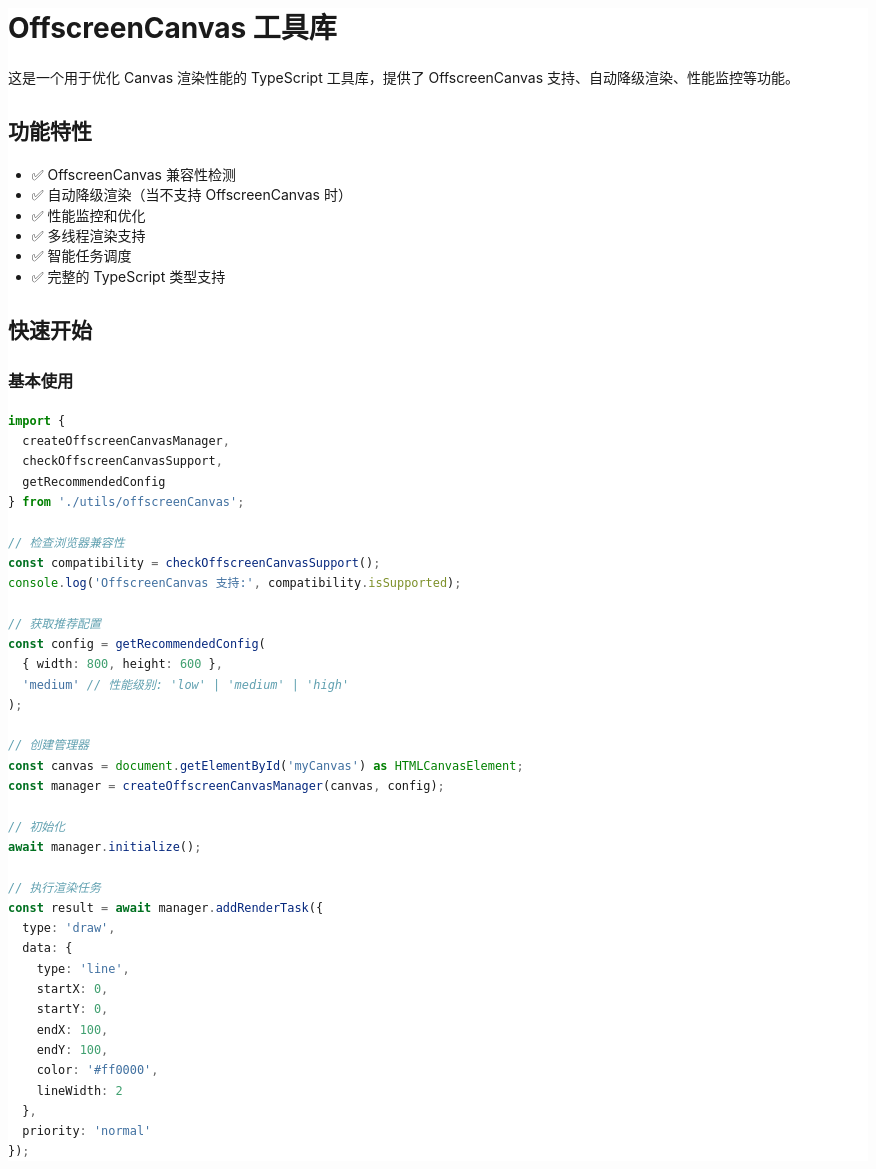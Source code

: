# OffscreenCanvas 工具库

这是一个用于优化 Canvas 渲染性能的 TypeScript 工具库，提供了 OffscreenCanvas 支持、自动降级渲染、性能监控等功能。

## 功能特性

- ✅ OffscreenCanvas 兼容性检测
- ✅ 自动降级渲染（当不支持 OffscreenCanvas 时）
- ✅ 性能监控和优化
- ✅ 多线程渲染支持
- ✅ 智能任务调度
- ✅ 完整的 TypeScript 类型支持

## 快速开始

### 基本使用

```typescript
import { 
  createOffscreenCanvasManager, 
  checkOffscreenCanvasSupport,
  getRecommendedConfig 
} from './utils/offscreenCanvas';

// 检查浏览器兼容性
const compatibility = checkOffscreenCanvasSupport();
console.log('OffscreenCanvas 支持:', compatibility.isSupported);

// 获取推荐配置
const config = getRecommendedConfig(
  { width: 800, height: 600 }, 
  'medium' // 性能级别: 'low' | 'medium' | 'high'
);

// 创建管理器
const canvas = document.getElementById('myCanvas') as HTMLCanvasElement;
const manager = createOffscreenCanvasManager(canvas, config);

// 初始化
await manager.initialize();

// 执行渲染任务
const result = await manager.addRenderTask({
  type: 'draw',
  data: {
    type: 'line',
    startX: 0,
    startY: 0,
    endX: 100,
    endY: 100,
    color: '#ff0000',
    lineWidth: 2
  },
  priority: 'normal'
});
```
